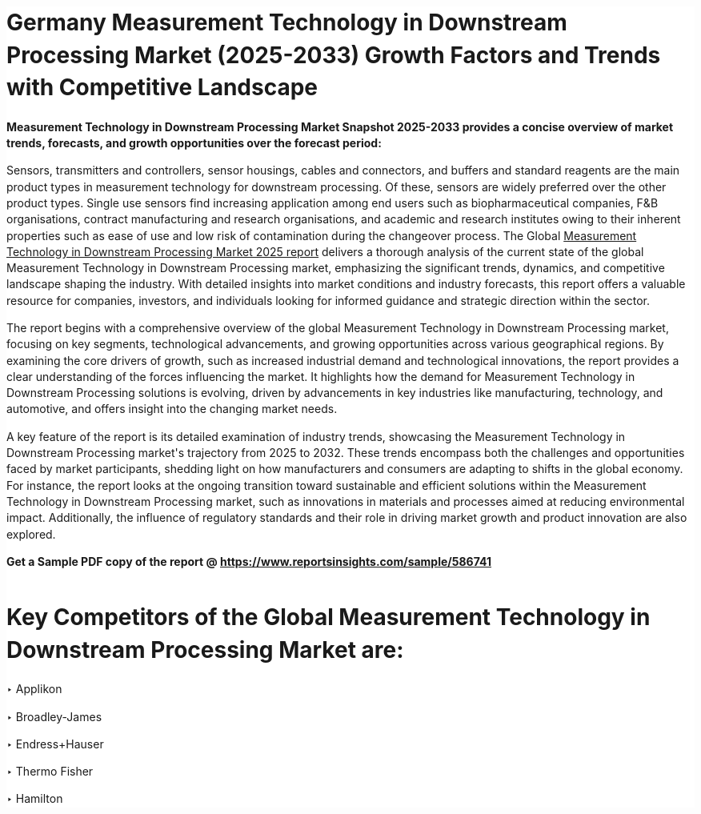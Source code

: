 # Germany Measurement Technology in Downstream Processing Market (2025-2033) Growth Factors and Trends with Competitive Landscape

<strong>Measurement Technology in Downstream Processing Market Snapshot 2025-2033 provides a concise overview of market trends, forecasts, and growth opportunities over the forecast period:</strong>

Sensors, transmitters and controllers, sensor housings, cables and connectors, and buffers and standard reagents are the main product types in measurement technology for downstream processing. Of these, sensors are widely preferred over the other product types. Single use sensors find increasing application among end users such as biopharmaceutical companies, F&B organisations, contract manufacturing and research organisations, and academic and research institutes owing to their inherent properties such as ease of use and low risk of contamination during the changeover process. The Global <a href=https://www.reportsinsights.com/sample/586741>Measurement Technology in Downstream Processing Market 2025 report</a> delivers a thorough analysis of the current state of the global Measurement Technology in Downstream Processing market, emphasizing the significant trends, dynamics, and competitive landscape shaping the industry. With detailed insights into market conditions and industry forecasts, this report offers a valuable resource for companies, investors, and individuals looking for informed guidance and strategic direction within the sector.

The report begins with a comprehensive overview of the global Measurement Technology in Downstream Processing market, focusing on key segments, technological advancements, and growing opportunities across various geographical regions. By examining the core drivers of growth, such as increased industrial demand and technological innovations, the report provides a clear understanding of the forces influencing the market. It highlights how the demand for Measurement Technology in Downstream Processing solutions is evolving, driven by advancements in key industries like manufacturing, technology, and automotive, and offers insight into the changing market needs.

A key feature of the report is its detailed examination of industry trends, showcasing the Measurement Technology in Downstream Processing market's trajectory from 2025 to 2032. These trends encompass both the challenges and opportunities faced by market participants, shedding light on how manufacturers and consumers are adapting to shifts in the global economy. For instance, the report looks at the ongoing transition toward sustainable and efficient solutions within the Measurement Technology in Downstream Processing market, such as innovations in materials and processes aimed at reducing environmental impact. Additionally, the influence of regulatory standards and their role in driving market growth and product innovation are also explored.

<strong>Get a Sample PDF copy of the report @ <a href=https://www.reportsinsights.com/sample/586741>https://www.reportsinsights.com/sample/586741</a></strong>

# <strong>Key Competitors of the Global Measurement Technology in Downstream Processing Market are:</strong>

‣ Applikon

‣ Broadley-James

‣ Endress+Hauser

‣ Thermo Fisher

‣ Hamilton
